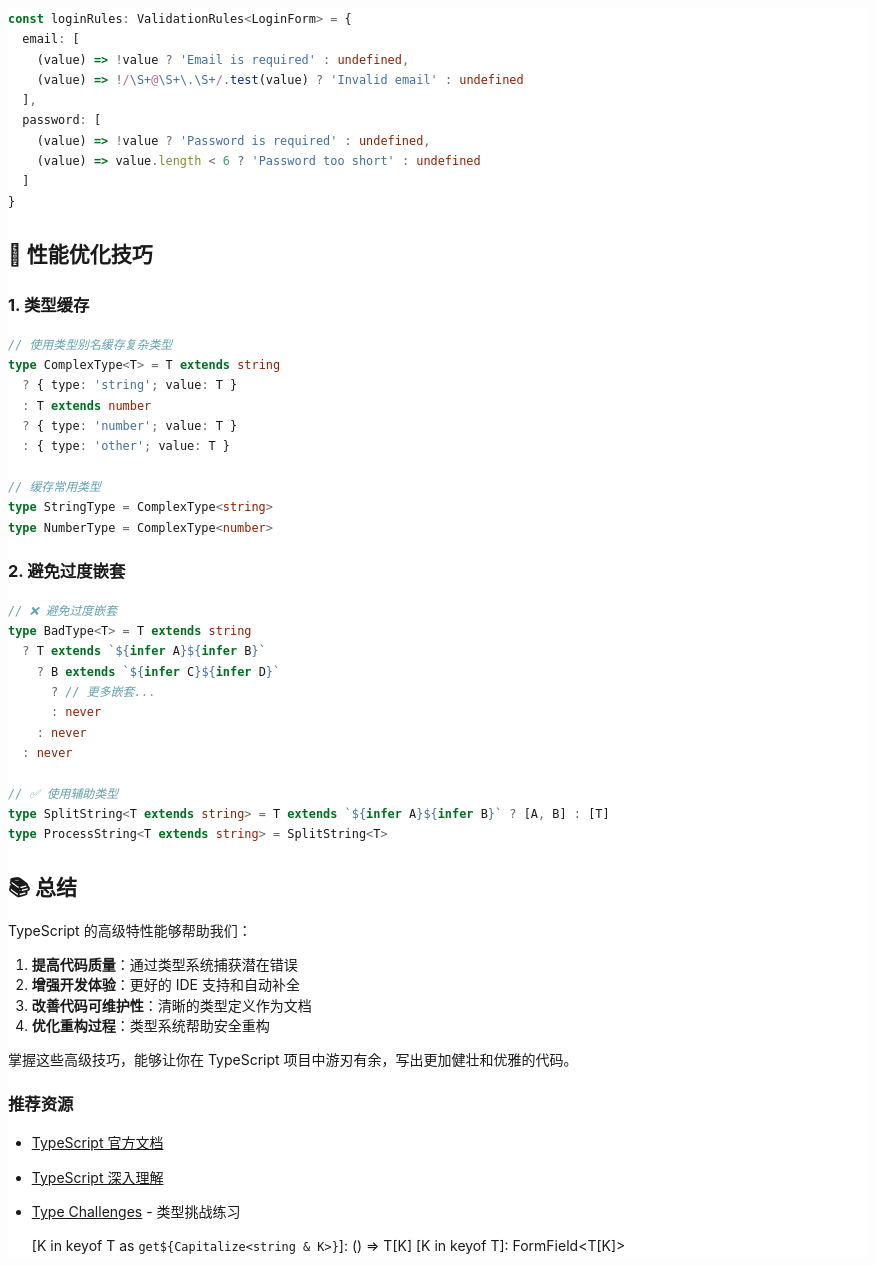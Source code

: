 ```typescript
const loginRules: ValidationRules<LoginForm> = {
  email: [
    (value) => !value ? 'Email is required' : undefined,
    (value) => !/\S+@\S+\.\S+/.test(value) ? 'Invalid email' : undefined
  ],
  password: [
    (value) => !value ? 'Password is required' : undefined,
    (value) => value.length < 6 ? 'Password too short' : undefined
  ]
}
```

## 🎯 性能优化技巧

### 1. 类型缓存

```typescript
// 使用类型别名缓存复杂类型
type ComplexType<T> = T extends string 
  ? { type: 'string'; value: T }
  : T extends number
  ? { type: 'number'; value: T }
  : { type: 'other'; value: T }

// 缓存常用类型
type StringType = ComplexType<string>
type NumberType = ComplexType<number>
```

### 2. 避免过度嵌套

```typescript
// ❌ 避免过度嵌套
type BadType<T> = T extends string 
  ? T extends `${infer A}${infer B}` 
    ? B extends `${infer C}${infer D}`
      ? // 更多嵌套...
      : never
    : never
  : never

// ✅ 使用辅助类型
type SplitString<T extends string> = T extends `${infer A}${infer B}` ? [A, B] : [T]
type ProcessString<T extends string> = SplitString<T>
```

## 📚 总结

TypeScript 的高级特性能够帮助我们：

1. **提高代码质量**：通过类型系统捕获潜在错误
2. **增强开发体验**：更好的 IDE 支持和自动补全
3. **改善代码可维护性**：清晰的类型定义作为文档
4. **优化重构过程**：类型系统帮助安全重构

掌握这些高级技巧，能够让你在 TypeScript 项目中游刃有余，写出更加健壮和优雅的代码。

### 推荐资源

- [TypeScript 官方文档](https://www.typescriptlang.org/docs/)
- [TypeScript 深入理解](https://basarat.gitbook.io/typescript/)
- [Type Challenges](https://github.com/type-challenges/type-challenges) - 类型挑战练习

  [K in keyof T as `get${Capitalize<string & K>}`]: () => T[K]
  [K in keyof T]: FormField<T[K]>